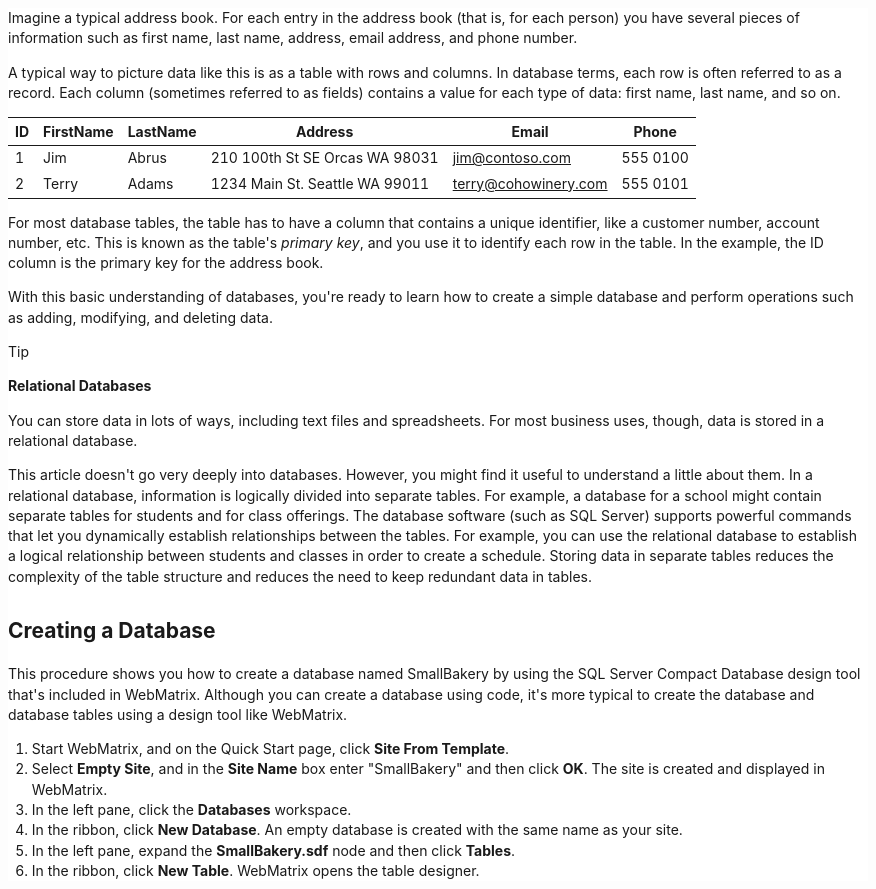 Imagine a typical address book. For each entry in the address book (that is, for each person) you have several pieces of information such as first name, last name, address, email address, and phone number.

A typical way to picture data like this is as a table with rows and columns. In database terms, each row is often referred to as a record. Each column (sometimes referred to as fields) contains a value for each type of data: first name, last name, and so on.

| **ID** | **FirstName** | **LastName** | **Address** | **Email** | **Phone** |
| --- | --- | --- | --- | --- | --- |
| 1 | Jim | Abrus | 210 100th St SE Orcas WA 98031 | jim@contoso.com | 555 0100 |
| 2 | Terry | Adams | 1234 Main St. Seattle WA 99011 | terry@cohowinery.com | 555 0101 |

For most database tables, the table has to have a column that contains a unique identifier, like a customer number, account number, etc. This is known as the table's *primary key*, and you use it to identify each row in the table. In the example, the ID column is the primary key for the address book.

With this basic understanding of databases, you're ready to learn how to create a simple database and perform operations such as adding, modifying, and deleting data.

> [!TIP] 
> 
> **Relational Databases**
> 
> You can store data in lots of ways, including text files and spreadsheets. For most business uses, though, data is stored in a relational database.
> 
> This article doesn't go very deeply into databases. However, you might find it useful to understand a little about them. In a relational database, information is logically divided into separate tables. For example, a database for a school might contain separate tables for students and for class offerings. The database software (such as SQL Server) supports powerful commands that let you dynamically establish relationships between the tables. For example, you can use the relational database to establish a logical relationship between students and classes in order to create a schedule. Storing data in separate tables reduces the complexity of the table structure and reduces the need to keep redundant data in tables.


## Creating a Database

This procedure shows you how to create a database named SmallBakery by using the SQL Server Compact Database design tool that's included in WebMatrix. Although you can create a database using code, it's more typical to create the database and database tables using a design tool like WebMatrix.

1. Start WebMatrix, and on the Quick Start page, click **Site From Template**.
2. Select **Empty Site**, and in the **Site Name** box enter "SmallBakery" and then click **OK**. The site is created and displayed in WebMatrix.
3. In the left pane, click the **Databases** workspace.
4. In the ribbon, click **New Database**. An empty database is created with the same name as your site.
5. In the left pane, expand the **SmallBakery.sdf** node and then click **Tables**.
6. In the ribbon, click **New Table**. WebMatrix opens the table designer.
